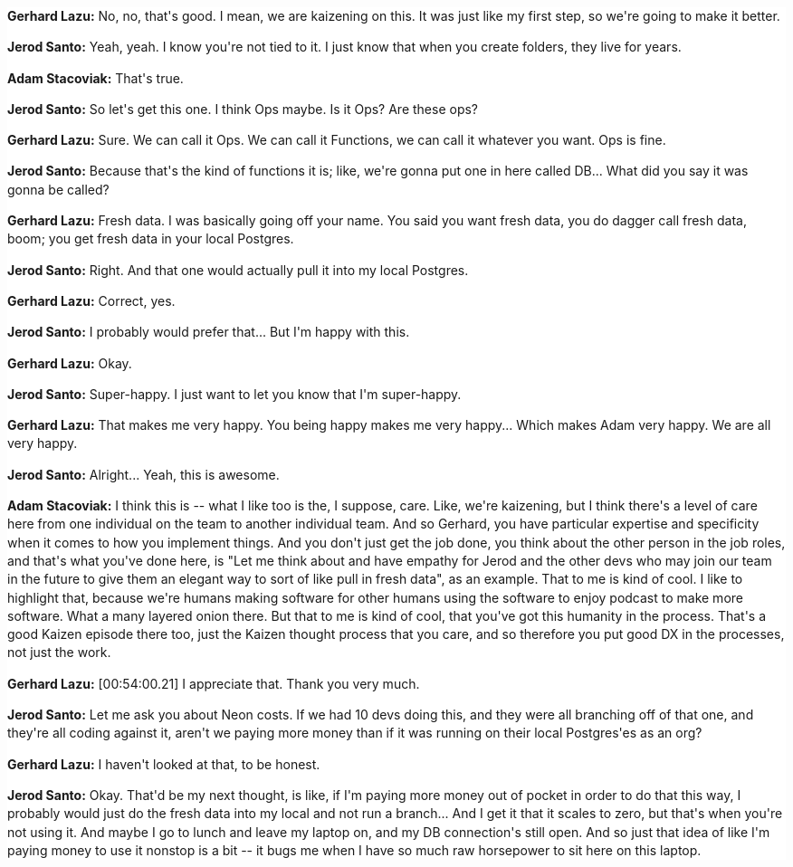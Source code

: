 **Gerhard Lazu:** No, no, that's good. I mean, we are kaizening on this. It was just like my first step, so we're going to make it better.

**Jerod Santo:** Yeah, yeah. I know you're not tied to it. I just know that when you create folders, they live for years.

**Adam Stacoviak:** That's true.

**Jerod Santo:** So let's get this one. I think Ops maybe. Is it Ops? Are these ops?

**Gerhard Lazu:** Sure. We can call it Ops. We can call it Functions, we can call it whatever you want. Ops is fine.

**Jerod Santo:** Because that's the kind of functions it is; like, we're gonna put one in here called DB... What did you say it was gonna be called?

**Gerhard Lazu:** Fresh data. I was basically going off your name. You said you want fresh data, you do dagger call fresh data, boom; you get fresh data in your local Postgres.

**Jerod Santo:** Right. And that one would actually pull it into my local Postgres.

**Gerhard Lazu:** Correct, yes.

**Jerod Santo:** I probably would prefer that... But I'm happy with this.

**Gerhard Lazu:** Okay.

**Jerod Santo:** Super-happy. I just want to let you know that I'm super-happy.

**Gerhard Lazu:** That makes me very happy. You being happy makes me very happy... Which makes Adam very happy. We are all very happy.

**Jerod Santo:** Alright... Yeah, this is awesome.

**Adam Stacoviak:** I think this is -- what I like too is the, I suppose, care. Like, we're kaizening, but I think there's a level of care here from one individual on the team to another individual team. And so Gerhard, you have particular expertise and specificity when it comes to how you implement things. And you don't just get the job done, you think about the other person in the job roles, and that's what you've done here, is "Let me think about and have empathy for Jerod and the other devs who may join our team in the future to give them an elegant way to sort of like pull in fresh data", as an example. That to me is kind of cool. I like to highlight that, because we're humans making software for other humans using the software to enjoy podcast to make more software. What a many layered onion there. But that to me is kind of cool, that you've got this humanity in the process. That's a good Kaizen episode there too, just the Kaizen thought process that you care, and so therefore you put good DX in the processes, not just the work.

**Gerhard Lazu:** \[00:54:00.21\] I appreciate that. Thank you very much.

**Jerod Santo:** Let me ask you about Neon costs. If we had 10 devs doing this, and they were all branching off of that one, and they're all coding against it, aren't we paying more money than if it was running on their local Postgres'es as an org?

**Gerhard Lazu:** I haven't looked at that, to be honest.

**Jerod Santo:** Okay. That'd be my next thought, is like, if I'm paying more money out of pocket in order to do that this way, I probably would just do the fresh data into my local and not run a branch... And I get it that it scales to zero, but that's when you're not using it. And maybe I go to lunch and leave my laptop on, and my DB connection's still open. And so just that idea of like I'm paying money to use it nonstop is a bit -- it bugs me when I have so much raw horsepower to sit here on this laptop.

